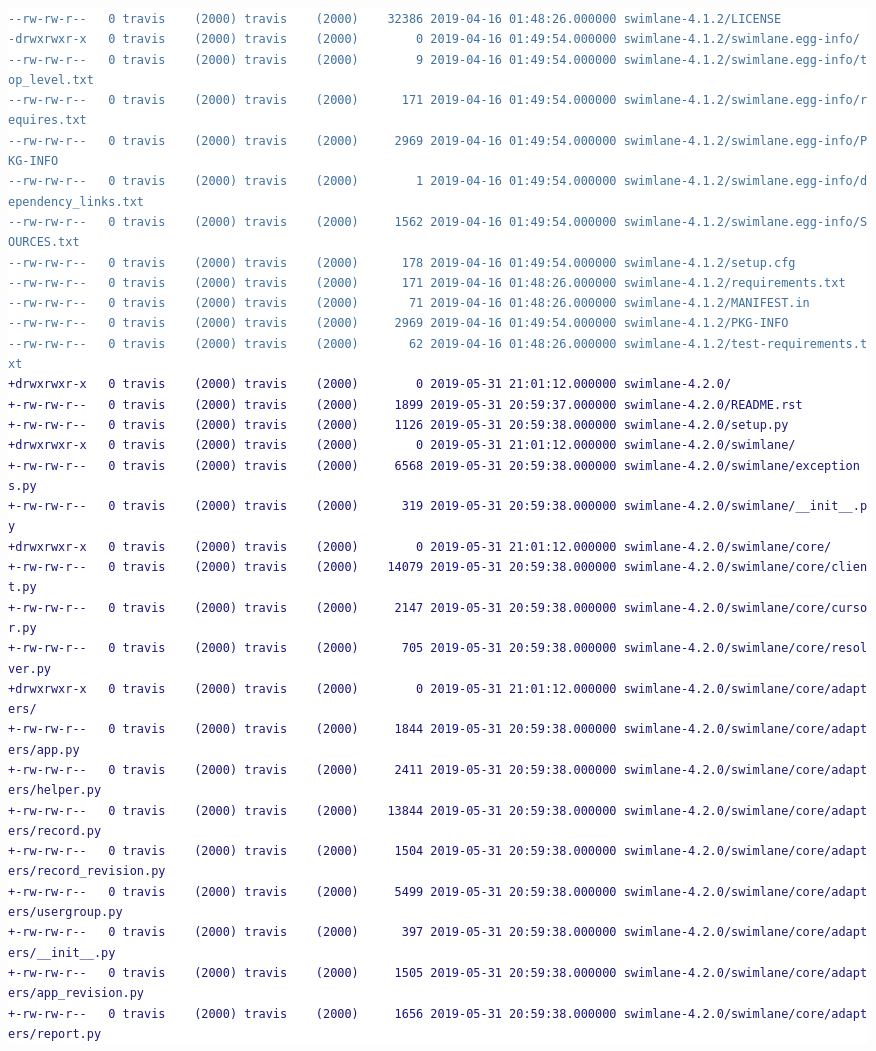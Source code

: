 ```diff
--rw-rw-r--   0 travis    (2000) travis    (2000)    32386 2019-04-16 01:48:26.000000 swimlane-4.1.2/LICENSE
-drwxrwxr-x   0 travis    (2000) travis    (2000)        0 2019-04-16 01:49:54.000000 swimlane-4.1.2/swimlane.egg-info/
--rw-rw-r--   0 travis    (2000) travis    (2000)        9 2019-04-16 01:49:54.000000 swimlane-4.1.2/swimlane.egg-info/top_level.txt
--rw-rw-r--   0 travis    (2000) travis    (2000)      171 2019-04-16 01:49:54.000000 swimlane-4.1.2/swimlane.egg-info/requires.txt
--rw-rw-r--   0 travis    (2000) travis    (2000)     2969 2019-04-16 01:49:54.000000 swimlane-4.1.2/swimlane.egg-info/PKG-INFO
--rw-rw-r--   0 travis    (2000) travis    (2000)        1 2019-04-16 01:49:54.000000 swimlane-4.1.2/swimlane.egg-info/dependency_links.txt
--rw-rw-r--   0 travis    (2000) travis    (2000)     1562 2019-04-16 01:49:54.000000 swimlane-4.1.2/swimlane.egg-info/SOURCES.txt
--rw-rw-r--   0 travis    (2000) travis    (2000)      178 2019-04-16 01:49:54.000000 swimlane-4.1.2/setup.cfg
--rw-rw-r--   0 travis    (2000) travis    (2000)      171 2019-04-16 01:48:26.000000 swimlane-4.1.2/requirements.txt
--rw-rw-r--   0 travis    (2000) travis    (2000)       71 2019-04-16 01:48:26.000000 swimlane-4.1.2/MANIFEST.in
--rw-rw-r--   0 travis    (2000) travis    (2000)     2969 2019-04-16 01:49:54.000000 swimlane-4.1.2/PKG-INFO
--rw-rw-r--   0 travis    (2000) travis    (2000)       62 2019-04-16 01:48:26.000000 swimlane-4.1.2/test-requirements.txt
+drwxrwxr-x   0 travis    (2000) travis    (2000)        0 2019-05-31 21:01:12.000000 swimlane-4.2.0/
+-rw-rw-r--   0 travis    (2000) travis    (2000)     1899 2019-05-31 20:59:37.000000 swimlane-4.2.0/README.rst
+-rw-rw-r--   0 travis    (2000) travis    (2000)     1126 2019-05-31 20:59:38.000000 swimlane-4.2.0/setup.py
+drwxrwxr-x   0 travis    (2000) travis    (2000)        0 2019-05-31 21:01:12.000000 swimlane-4.2.0/swimlane/
+-rw-rw-r--   0 travis    (2000) travis    (2000)     6568 2019-05-31 20:59:38.000000 swimlane-4.2.0/swimlane/exceptions.py
+-rw-rw-r--   0 travis    (2000) travis    (2000)      319 2019-05-31 20:59:38.000000 swimlane-4.2.0/swimlane/__init__.py
+drwxrwxr-x   0 travis    (2000) travis    (2000)        0 2019-05-31 21:01:12.000000 swimlane-4.2.0/swimlane/core/
+-rw-rw-r--   0 travis    (2000) travis    (2000)    14079 2019-05-31 20:59:38.000000 swimlane-4.2.0/swimlane/core/client.py
+-rw-rw-r--   0 travis    (2000) travis    (2000)     2147 2019-05-31 20:59:38.000000 swimlane-4.2.0/swimlane/core/cursor.py
+-rw-rw-r--   0 travis    (2000) travis    (2000)      705 2019-05-31 20:59:38.000000 swimlane-4.2.0/swimlane/core/resolver.py
+drwxrwxr-x   0 travis    (2000) travis    (2000)        0 2019-05-31 21:01:12.000000 swimlane-4.2.0/swimlane/core/adapters/
+-rw-rw-r--   0 travis    (2000) travis    (2000)     1844 2019-05-31 20:59:38.000000 swimlane-4.2.0/swimlane/core/adapters/app.py
+-rw-rw-r--   0 travis    (2000) travis    (2000)     2411 2019-05-31 20:59:38.000000 swimlane-4.2.0/swimlane/core/adapters/helper.py
+-rw-rw-r--   0 travis    (2000) travis    (2000)    13844 2019-05-31 20:59:38.000000 swimlane-4.2.0/swimlane/core/adapters/record.py
+-rw-rw-r--   0 travis    (2000) travis    (2000)     1504 2019-05-31 20:59:38.000000 swimlane-4.2.0/swimlane/core/adapters/record_revision.py
+-rw-rw-r--   0 travis    (2000) travis    (2000)     5499 2019-05-31 20:59:38.000000 swimlane-4.2.0/swimlane/core/adapters/usergroup.py
+-rw-rw-r--   0 travis    (2000) travis    (2000)      397 2019-05-31 20:59:38.000000 swimlane-4.2.0/swimlane/core/adapters/__init__.py
+-rw-rw-r--   0 travis    (2000) travis    (2000)     1505 2019-05-31 20:59:38.000000 swimlane-4.2.0/swimlane/core/adapters/app_revision.py
+-rw-rw-r--   0 travis    (2000) travis    (2000)     1656 2019-05-31 20:59:38.000000 swimlane-4.2.0/swimlane/core/adapters/report.py
```